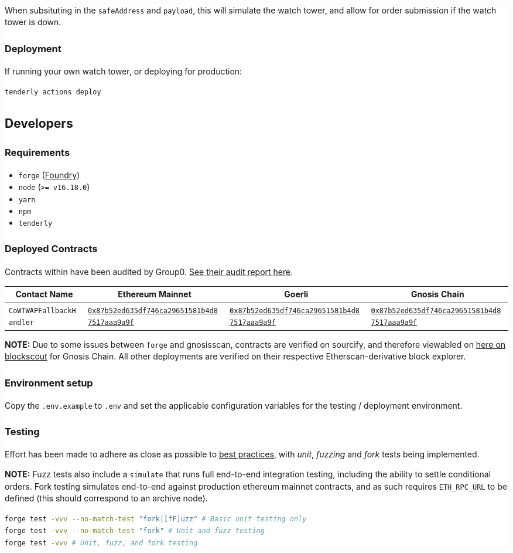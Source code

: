 When subsituting in the `safeAddress` and `payload`, this will simulate the watch tower, and allow for order submission if the watch tower is down.

### Deployment

If running your own watch tower, or deploying for production:

```bash
tenderly actions deploy
```

## Developers

### Requirements

* `forge` ([Foundry](https://github.com/foundry-rs/foundry))
* `node` (`>= v16.18.0`)
* `yarn`
* `npm`
* `tenderly`

### Deployed Contracts

Contracts within have been audited by Group0. [See their audit report here](./audits/Group0_CowTwapOrdersJan2023.pdf).

| Contact Name | Ethereum Mainnet | Goerli | Gnosis Chain |
| -------- | --- | --- | --- |
| `CoWTWAPFallbackHandler` | [`0x87b52ed635df746ca29651581b4d87517aaa9a9f`](https://etherscan.io/address/0x87b52ed635df746ca29651581b4d87517aaa9a9f#code) | [`0x87b52ed635df746ca29651581b4d87517aaa9a9f`](https://goerli.etherscan.io/address/0x87b52ed635df746ca29651581b4d87517aaa9a9f#code) | [`0x87b52ed635df746ca29651581b4d87517aaa9a9f`](https://gnosisscan.io/address/0x87b52ed635df746ca29651581b4d87517aaa9a9f#code) |

**NOTE:** Due to some issues between `forge` and gnosisscan, contracts are verified on sourcify, and therefore viewabled on [here on blockscout](https://blockscout.com/xdai/mainnet/address/0x87b52eD635DF746cA29651581B4d87517AAa9a9F/contracts#address-tabs) for Gnosis Chain. All other deployments are verified on their respective Etherscan-derivative block explorer.

### Environment setup

Copy the `.env.example` to `.env` and set the applicable configuration variables for the testing / deployment environment.

### Testing

Effort has been made to adhere as close as possible to [best practices](https://book.getfoundry.sh/tutorials/best-practices), with *unit*, *fuzzing* and *fork* tests being implemented.

**NOTE:** Fuzz tests also include a `simulate` that runs full end-to-end integration testing, including the ability to settle conditional orders. Fork testing simulates end-to-end against production ethereum mainnet contracts, and as such requires `ETH_RPC_URL` to be defined (this should correspond to an archive node).

```bash
forge test -vvv --no-match-test "fork|[fF]uzz" # Basic unit testing only
forge test -vvv --no-match-test "fork" # Unit and fuzz testing
forge test -vvv # Unit, fuzz, and fork testing
```
